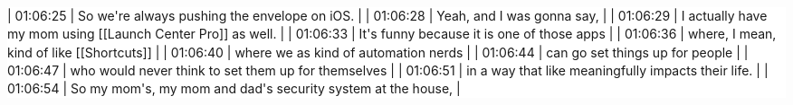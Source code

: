 | 01:06:25   | So we're always pushing the envelope on iOS.                         |
| 01:06:28   | Yeah, and I was gonna say,                                           |
| 01:06:29   | I actually have my mom using [[Launch Center Pro]] as well.              |
| 01:06:33   | It's funny because it is one of those apps                           |
| 01:06:36   | where, I mean, kind of like [[Shortcuts]]                                |
| 01:06:40   | where we as kind of automation nerds                                 |
| 01:06:44   | can go set things up for people                                      |
| 01:06:47   | who would never think to set them up for themselves                  |
| 01:06:51   | in a way that like meaningfully impacts their life.                  |
| 01:06:54   | So my mom's, my mom and dad's security system at the house,          |
